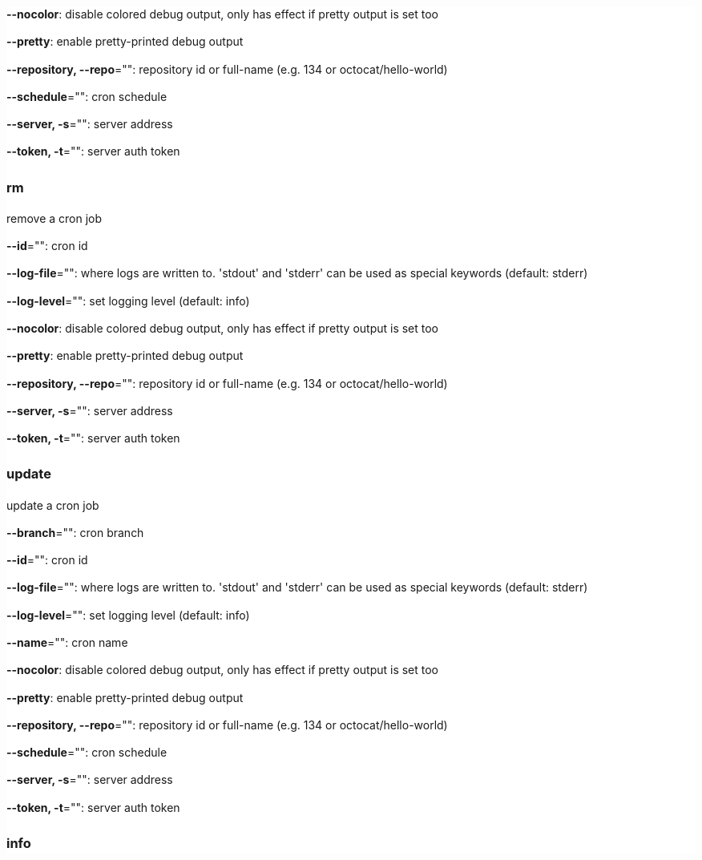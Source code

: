 **--nocolor**: disable colored debug output, only has effect if pretty output is set too

**--pretty**: enable pretty-printed debug output

**--repository, --repo**="": repository id or full-name (e.g. 134 or octocat/hello-world)

**--schedule**="": cron schedule

**--server, -s**="": server address

**--token, -t**="": server auth token

### rm

remove a cron job

**--id**="": cron id

**--log-file**="": where logs are written to. 'stdout' and 'stderr' can be used as special keywords (default: stderr)

**--log-level**="": set logging level (default: info)

**--nocolor**: disable colored debug output, only has effect if pretty output is set too

**--pretty**: enable pretty-printed debug output

**--repository, --repo**="": repository id or full-name (e.g. 134 or octocat/hello-world)

**--server, -s**="": server address

**--token, -t**="": server auth token

### update

update a cron job

**--branch**="": cron branch

**--id**="": cron id

**--log-file**="": where logs are written to. 'stdout' and 'stderr' can be used as special keywords (default: stderr)

**--log-level**="": set logging level (default: info)

**--name**="": cron name

**--nocolor**: disable colored debug output, only has effect if pretty output is set too

**--pretty**: enable pretty-printed debug output

**--repository, --repo**="": repository id or full-name (e.g. 134 or octocat/hello-world)

**--schedule**="": cron schedule

**--server, -s**="": server address

**--token, -t**="": server auth token

### info
